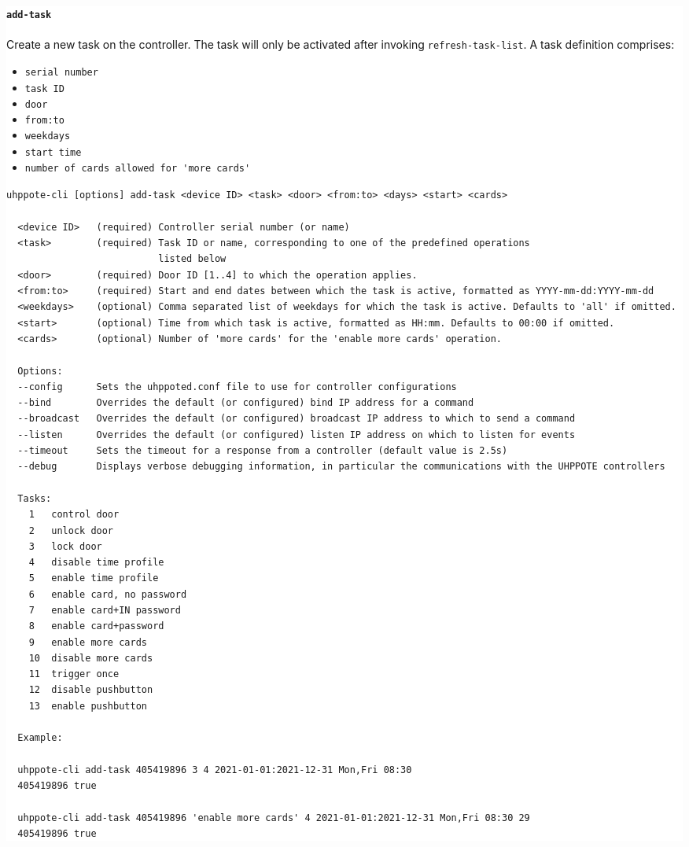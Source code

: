 #### `add-task`

Create a new task on the controller. The task will only be activated after invoking `refresh-task-list`. A task definition comprises:

- `serial number`
- `task ID`
- `door`
- `from:to`
- `weekdays`
- `start time`
- `number of cards allowed for 'more cards'`

```
uhppote-cli [options] add-task <device ID> <task> <door> <from:to> <days> <start> <cards>

  <device ID>   (required) Controller serial number (or name)
  <task>        (required) Task ID or name, corresponding to one of the predefined operations
                           listed below
  <door>        (required) Door ID [1..4] to which the operation applies.
  <from:to>     (required) Start and end dates between which the task is active, formatted as YYYY-mm-dd:YYYY-mm-dd
  <weekdays>    (optional) Comma separated list of weekdays for which the task is active. Defaults to 'all' if omitted.
  <start>       (optional) Time from which task is active, formatted as HH:mm. Defaults to 00:00 if omitted.
  <cards>       (optional) Number of 'more cards' for the 'enable more cards' operation.
   
  Options: 
  --config      Sets the uhppoted.conf file to use for controller configurations
  --bind        Overrides the default (or configured) bind IP address for a command
  --broadcast   Overrides the default (or configured) broadcast IP address to which to send a command
  --listen      Overrides the default (or configured) listen IP address on which to listen for events
  --timeout     Sets the timeout for a response from a controller (default value is 2.5s)
  --debug       Displays verbose debugging information, in particular the communications with the UHPPOTE controllers

  Tasks: 
    1   control door
    2   unlock door
    3   lock door
    4   disable time profile
    5   enable time profile
    6   enable card, no password
    7   enable card+IN password
    8   enable card+password
    9   enable more cards
    10  disable more cards
    11  trigger once
    12  disable pushbutton
    13  enable pushbutton
  
  Example:

  uhppote-cli add-task 405419896 3 4 2021-01-01:2021-12-31 Mon,Fri 08:30
  405419896 true

  uhppote-cli add-task 405419896 'enable more cards' 4 2021-01-01:2021-12-31 Mon,Fri 08:30 29
  405419896 true
```

